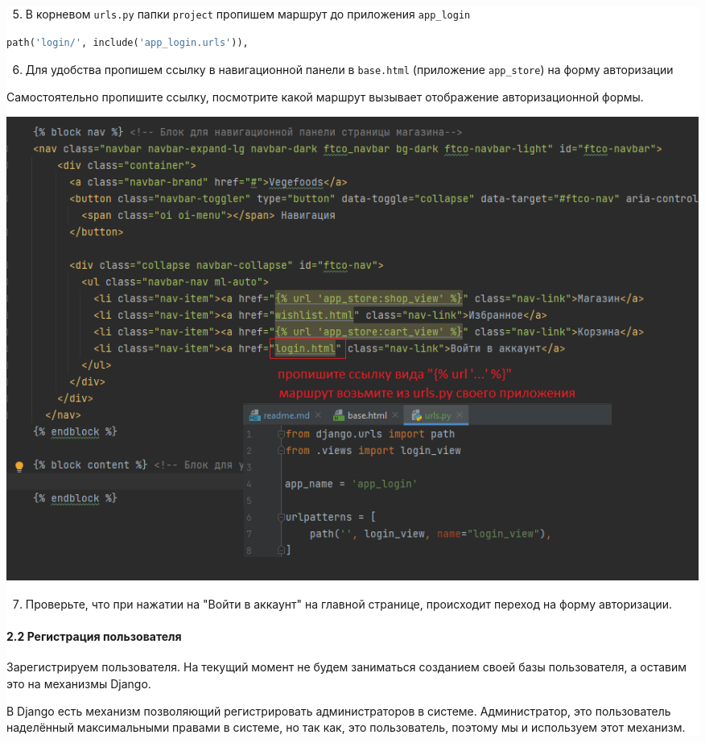 5. В корневом `urls.py` папки `project` пропишем маршрут до приложения `app_login`

```python
path('login/', include('app_login.urls')),
```

6. Для удобства пропишем ссылку в навигационной панели в `base.html` (приложение `app_store`) на форму авторизации

Самостоятельно пропишите ссылку, посмотрите какой маршрут вызывает отображение авторизационной формы.

![pic_for_task/img_14.png](pic_for_task/img_14.png)

7. Проверьте, что при нажатии на "Войти в аккаунт" на главной странице, происходит переход на форму авторизации.

#### 2.2 Регистрация пользователя

Зарегистрируем пользователя. На текущий момент не будем заниматься созданием своей базы пользователя, 
а оставим это на механизмы Django.

В Django есть механизм позволяющий регистрировать администраторов в системе. Администратор, это пользователь 
наделённый максимальными правами в системе, но так как, это пользователь, поэтому мы и используем этот механизм.
